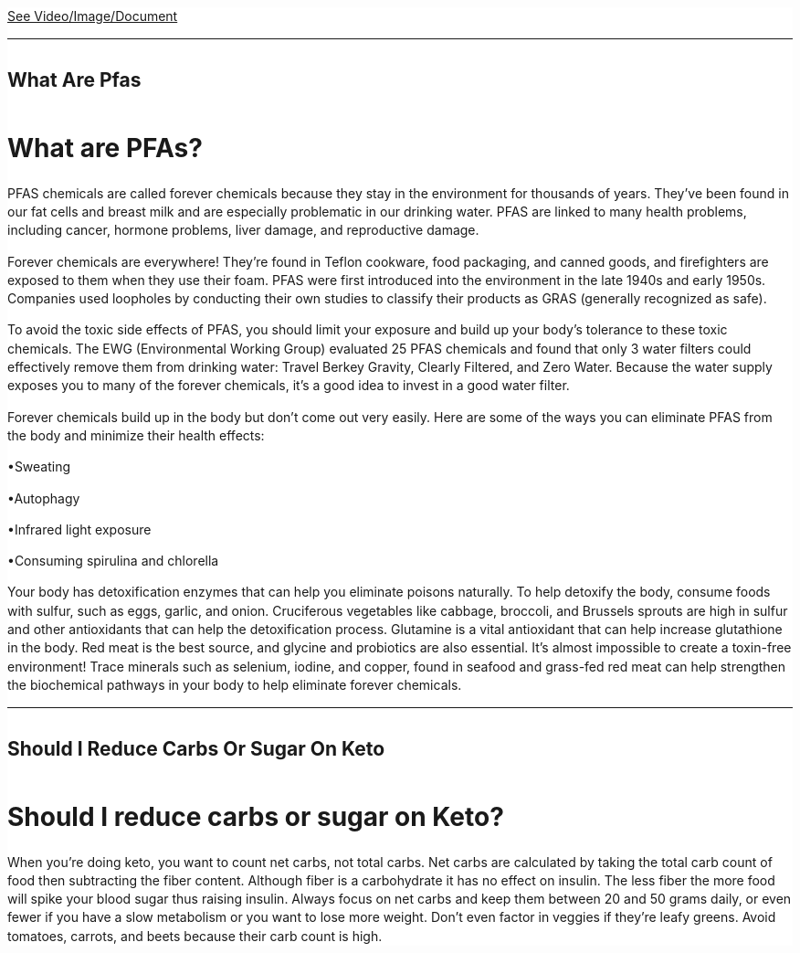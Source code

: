  [See Video/Image/Document](https://hls-player.drberg.com/asset?path=migrated-assets/what-causes-precocious-puberty-drberg)

---

## What Are Pfas

# What are PFAs?

PFAS chemicals are called forever chemicals because they stay in the environment for thousands of years. They’ve been found in our fat cells and breast milk and are especially problematic in our drinking water. PFAS are linked to many health problems, including cancer, hormone problems, liver damage, and reproductive damage.

Forever chemicals are everywhere! They’re found in Teflon cookware, food packaging, and canned goods, and firefighters are exposed to them when they use their foam. PFAS were first introduced into the environment in the late 1940s and early 1950s. Companies used loopholes by conducting their own studies to classify their products as GRAS (generally recognized as safe).

To avoid the toxic side effects of PFAS, you should limit your exposure and build up your body’s tolerance to these toxic chemicals. The EWG (Environmental Working Group) evaluated 25 PFAS chemicals and found that only 3 water filters could effectively remove them from drinking water: Travel Berkey Gravity, Clearly Filtered, and Zero Water. Because the water supply exposes you to many of the forever chemicals, it’s a good idea to invest in a good water filter.

Forever chemicals build up in the body but don’t come out very easily. Here are some of the ways you can eliminate PFAS from the body and minimize their health effects:

•Sweating

•Autophagy

•Infrared light exposure

•Consuming spirulina and chlorella

Your body has detoxification enzymes that can help you eliminate poisons naturally. To help detoxify the body, consume foods with sulfur, such as eggs, garlic, and onion. Cruciferous vegetables like cabbage, broccoli, and Brussels sprouts are high in sulfur and other antioxidants that can help the detoxification process. Glutamine is a vital antioxidant that can help increase glutathione in the body. Red meat is the best source, and glycine and probiotics are also essential. It’s almost impossible to create a toxin-free environment! Trace minerals such as selenium, iodine, and copper, found in seafood and grass-fed red meat can help strengthen the biochemical pathways in your body to help eliminate forever chemicals.

---

## Should I Reduce Carbs Or Sugar On Keto

# Should I reduce carbs or sugar on Keto?

When you’re doing keto, you want to count net carbs, not total carbs. Net carbs are calculated by taking the total carb count of food then subtracting the fiber content. Although fiber is a carbohydrate it has no effect on insulin. The less fiber the more food will spike your blood sugar thus raising insulin. Always focus on net carbs and keep them between 20 and 50 grams daily, or even fewer if you have a slow metabolism or you want to lose more weight. Don’t even factor in veggies if they’re leafy greens. Avoid tomatoes, carrots, and beets because their carb count is high.
